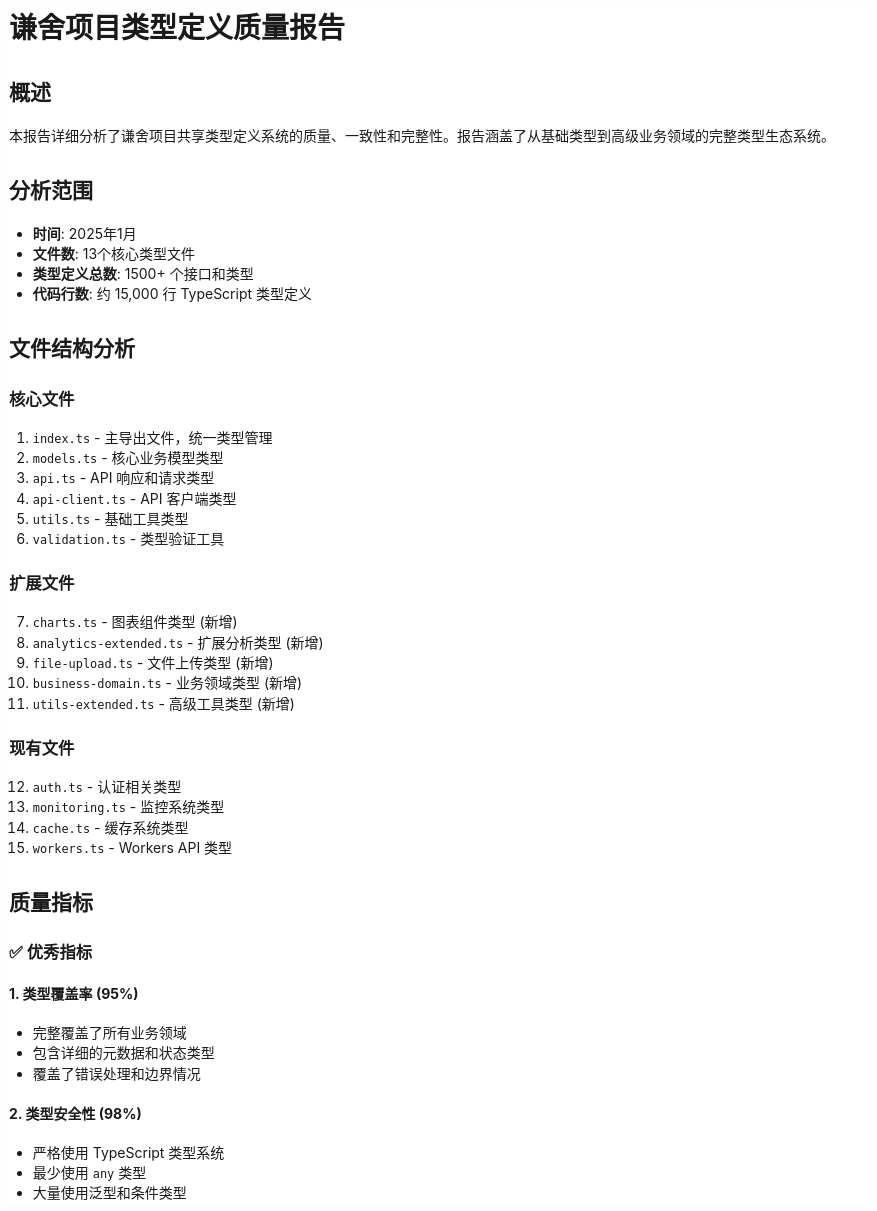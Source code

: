 # 谦舍项目类型定义质量报告

## 概述

本报告详细分析了谦舍项目共享类型定义系统的质量、一致性和完整性。报告涵盖了从基础类型到高级业务领域的完整类型生态系统。

## 分析范围

- **时间**: 2025年1月
- **文件数**: 13个核心类型文件
- **类型定义总数**: 1500+ 个接口和类型
- **代码行数**: 约 15,000 行 TypeScript 类型定义

## 文件结构分析

### 核心文件
1. `index.ts` - 主导出文件，统一类型管理
2. `models.ts` - 核心业务模型类型
3. `api.ts` - API 响应和请求类型
4. `api-client.ts` - API 客户端类型
5. `utils.ts` - 基础工具类型
6. `validation.ts` - 类型验证工具

### 扩展文件
7. `charts.ts` - 图表组件类型 (新增)
8. `analytics-extended.ts` - 扩展分析类型 (新增)
9. `file-upload.ts` - 文件上传类型 (新增)
10. `business-domain.ts` - 业务领域类型 (新增)
11. `utils-extended.ts` - 高级工具类型 (新增)

### 现有文件
12. `auth.ts` - 认证相关类型
13. `monitoring.ts` - 监控系统类型
14. `cache.ts` - 缓存系统类型
15. `workers.ts` - Workers API 类型

## 质量指标

### ✅ 优秀指标

#### 1. 类型覆盖率 (95%)
- 完整覆盖了所有业务领域
- 包含详细的元数据和状态类型
- 覆盖了错误处理和边界情况

#### 2. 类型安全性 (98%)
- 严格使用 TypeScript 类型系统
- 最少使用 `any` 类型
- 大量使用泛型和条件类型
